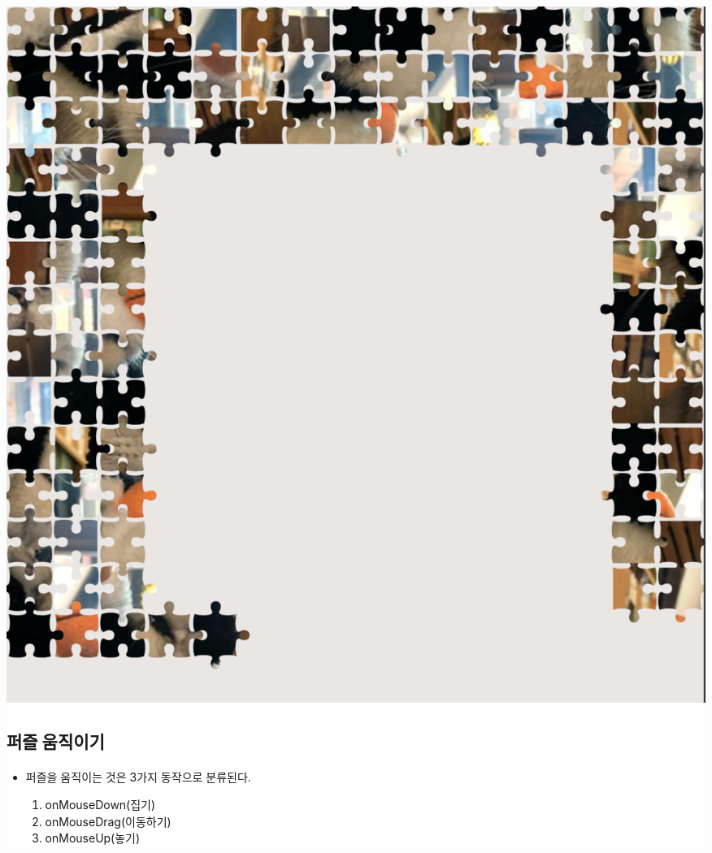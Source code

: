 <img alt="cropper" src="./public/readme/퍼즐 생성3.PNG"/>


## 퍼즐 움직이기
- 퍼즐을 움직이는 것은 3가지 동작으로 분류된다.


	1. onMouseDown(집기)
    2. onMouseDrag(이동하기)
    3. onMouseUp(놓기)
